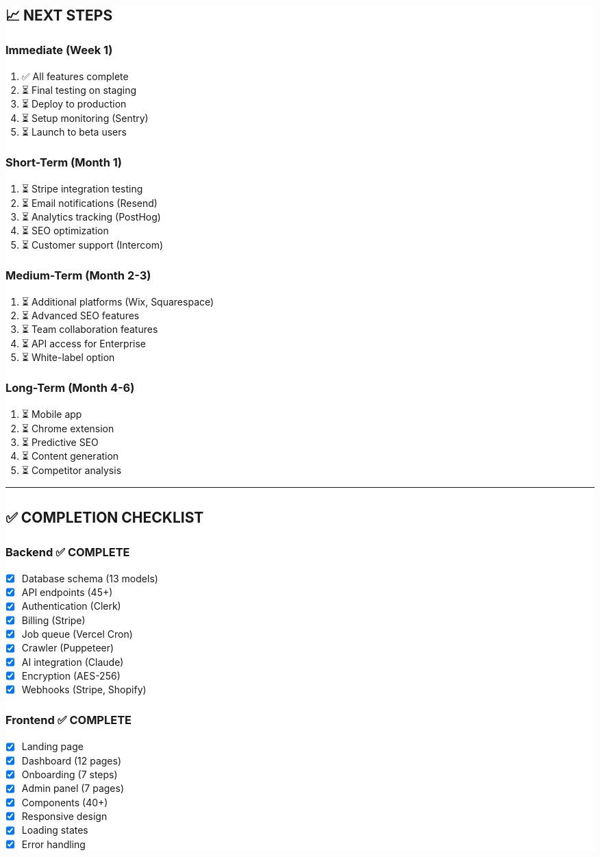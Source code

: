 
## 📈 NEXT STEPS

### Immediate (Week 1)
1. ✅ All features complete
2. ⏳ Final testing on staging
3. ⏳ Deploy to production
4. ⏳ Setup monitoring (Sentry)
5. ⏳ Launch to beta users

### Short-Term (Month 1)
1. ⏳ Stripe integration testing
2. ⏳ Email notifications (Resend)
3. ⏳ Analytics tracking (PostHog)
4. ⏳ SEO optimization
5. ⏳ Customer support (Intercom)

### Medium-Term (Month 2-3)
1. ⏳ Additional platforms (Wix, Squarespace)
2. ⏳ Advanced SEO features
3. ⏳ Team collaboration features
4. ⏳ API access for Enterprise
5. ⏳ White-label option

### Long-Term (Month 4-6)
1. ⏳ Mobile app
2. ⏳ Chrome extension
3. ⏳ Predictive SEO
4. ⏳ Content generation
5. ⏳ Competitor analysis

---

## ✅ COMPLETION CHECKLIST

### Backend ✅ COMPLETE
- [x] Database schema (13 models)
- [x] API endpoints (45+)
- [x] Authentication (Clerk)
- [x] Billing (Stripe)
- [x] Job queue (Vercel Cron)
- [x] Crawler (Puppeteer)
- [x] AI integration (Claude)
- [x] Encryption (AES-256)
- [x] Webhooks (Stripe, Shopify)

### Frontend ✅ COMPLETE
- [x] Landing page
- [x] Dashboard (12 pages)
- [x] Onboarding (7 steps)
- [x] Admin panel (7 pages)
- [x] Components (40+)
- [x] Responsive design
- [x] Loading states
- [x] Error handling
